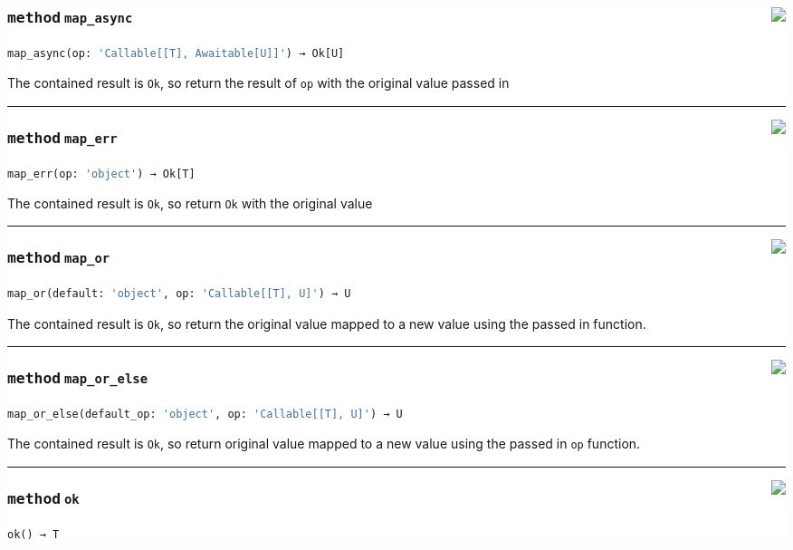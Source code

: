 <a href="https://github.com/rustedpy/result/blob/main/src/result/result.py#L154"><img align="right" style="float:right;" src="https://img.shields.io/badge/-source-cccccc?style=flat-square"></a>

### <kbd>method</kbd> `map_async`

```python
map_async(op: 'Callable[[T], Awaitable[U]]') → Ok[U]
```

The contained result is `Ok`, so return the result of `op` with the original value passed in 

---

<a href="https://github.com/rustedpy/result/blob/main/src/result/result.py#L177"><img align="right" style="float:right;" src="https://img.shields.io/badge/-source-cccccc?style=flat-square"></a>

### <kbd>method</kbd> `map_err`

```python
map_err(op: 'object') → Ok[T]
```

The contained result is `Ok`, so return `Ok` with the original value 

---

<a href="https://github.com/rustedpy/result/blob/main/src/result/result.py#L163"><img align="right" style="float:right;" src="https://img.shields.io/badge/-source-cccccc?style=flat-square"></a>

### <kbd>method</kbd> `map_or`

```python
map_or(default: 'object', op: 'Callable[[T], U]') → U
```

The contained result is `Ok`, so return the original value mapped to a new value using the passed in function. 

---

<a href="https://github.com/rustedpy/result/blob/main/src/result/result.py#L170"><img align="right" style="float:right;" src="https://img.shields.io/badge/-source-cccccc?style=flat-square"></a>

### <kbd>method</kbd> `map_or_else`

```python
map_or_else(default_op: 'object', op: 'Callable[[T], U]') → U
```

The contained result is `Ok`, so return original value mapped to a new value using the passed in `op` function. 

---

<a href="https://github.com/rustedpy/result/blob/main/src/result/result.py#L70"><img align="right" style="float:right;" src="https://img.shields.io/badge/-source-cccccc?style=flat-square"></a>

### <kbd>method</kbd> `ok`

```python
ok() → T
```
